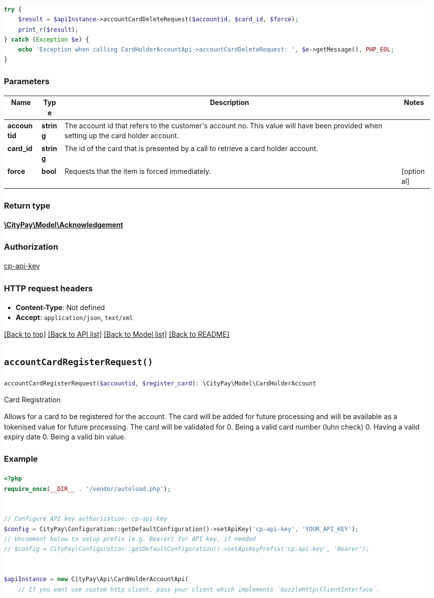```php
try {
    $result = $apiInstance->accountCardDeleteRequest($accountid, $card_id, $force);
    print_r($result);
} catch (Exception $e) {
    echo 'Exception when calling CardHolderAccountApi->accountCardDeleteRequest: ', $e->getMessage(), PHP_EOL;
}
```

### Parameters

| Name | Type | Description  | Notes |
| ------------- | ------------- | ------------- | ------------- |
| **accountid** | **string**| The account id that refers to the customer&#39;s account no. This value will have been provided when setting up the card holder account. | |
| **card_id** | **string**| The id of the card that is presented by a call to retrieve a card holder account. | |
| **force** | **bool**| Requests that the item is forced immediately. | [optional] |

### Return type

[**\CityPay\Model\Acknowledgement**](../Model/Acknowledgement.md)

### Authorization

[cp-api-key](../../README.md#cp-api-key)

### HTTP request headers

- **Content-Type**: Not defined
- **Accept**: `application/json`, `text/xml`

[[Back to top]](#) [[Back to API list]](../../README.md#endpoints)
[[Back to Model list]](../../README.md#models)
[[Back to README]](../../README.md)

## `accountCardRegisterRequest()`

```php
accountCardRegisterRequest($accountid, $register_card): \CityPay\Model\CardHolderAccount
```

Card Registration

Allows for a card to be registered for the account. The card will be added for future  processing and will be available as a tokenised value for future processing.  The card will be validated for  0. Being a valid card number (luhn check) 0. Having a valid expiry date 0. Being a valid bin value.

### Example

```php
<?php
require_once(__DIR__ . '/vendor/autoload.php');


// Configure API key authorization: cp-api-key
$config = CityPay\Configuration::getDefaultConfiguration()->setApiKey('cp-api-key', 'YOUR_API_KEY');
// Uncomment below to setup prefix (e.g. Bearer) for API key, if needed
// $config = CityPay\Configuration::getDefaultConfiguration()->setApiKeyPrefix('cp-api-key', 'Bearer');


$apiInstance = new CityPay\Api\CardHolderAccountApi(
    // If you want use custom http client, pass your client which implements `GuzzleHttp\ClientInterface`.
```
